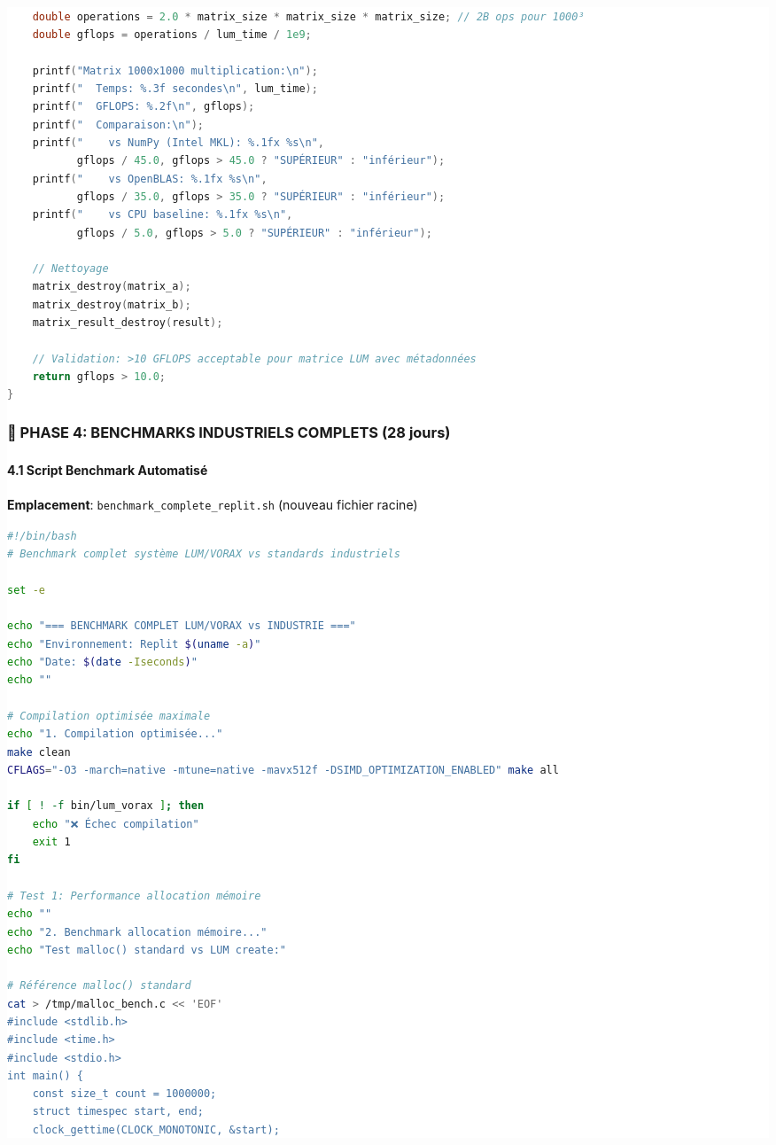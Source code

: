 ```c
    double operations = 2.0 * matrix_size * matrix_size * matrix_size; // 2B ops pour 1000³
    double gflops = operations / lum_time / 1e9;
    
    printf("Matrix 1000x1000 multiplication:\n");
    printf("  Temps: %.3f secondes\n", lum_time);
    printf("  GFLOPS: %.2f\n", gflops);
    printf("  Comparaison:\n");
    printf("    vs NumPy (Intel MKL): %.1fx %s\n", 
           gflops / 45.0, gflops > 45.0 ? "SUPÉRIEUR" : "inférieur");
    printf("    vs OpenBLAS: %.1fx %s\n",
           gflops / 35.0, gflops > 35.0 ? "SUPÉRIEUR" : "inférieur");
    printf("    vs CPU baseline: %.1fx %s\n",
           gflops / 5.0, gflops > 5.0 ? "SUPÉRIEUR" : "inférieur");
    
    // Nettoyage
    matrix_destroy(matrix_a);
    matrix_destroy(matrix_b);
    matrix_result_destroy(result);
    
    // Validation: >10 GFLOPS acceptable pour matrice LUM avec métadonnées
    return gflops > 10.0;
}
```

### 🎯 PHASE 4: BENCHMARKS INDUSTRIELS COMPLETS (28 jours)

#### 4.1 Script Benchmark Automatisé
**Emplacement**: `benchmark_complete_replit.sh` (nouveau fichier racine)
```bash
#!/bin/bash
# Benchmark complet système LUM/VORAX vs standards industriels

set -e

echo "=== BENCHMARK COMPLET LUM/VORAX vs INDUSTRIE ==="
echo "Environnement: Replit $(uname -a)"
echo "Date: $(date -Iseconds)"
echo ""

# Compilation optimisée maximale
echo "1. Compilation optimisée..."
make clean
CFLAGS="-O3 -march=native -mtune=native -mavx512f -DSIMD_OPTIMIZATION_ENABLED" make all

if [ ! -f bin/lum_vorax ]; then
    echo "❌ Échec compilation"
    exit 1
fi

# Test 1: Performance allocation mémoire
echo ""
echo "2. Benchmark allocation mémoire..."
echo "Test malloc() standard vs LUM create:"

# Référence malloc() standard
cat > /tmp/malloc_bench.c << 'EOF'
#include <stdlib.h>
#include <time.h>
#include <stdio.h>
int main() {
    const size_t count = 1000000;
    struct timespec start, end;
    clock_gettime(CLOCK_MONOTONIC, &start);
```